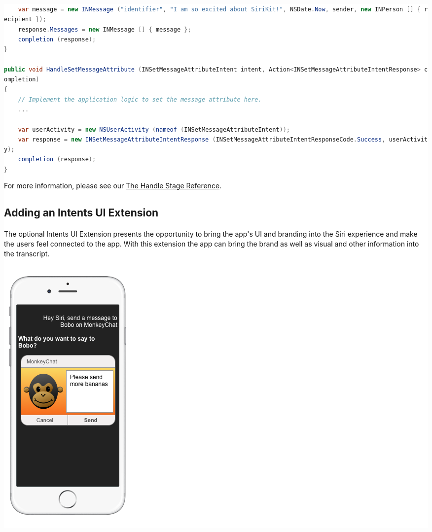 ```csharp
	var message = new INMessage ("identifier", "I am so excited about SiriKit!", NSDate.Now, sender, new INPerson [] { recipient });
	response.Messages = new INMessage [] { message };
	completion (response);
}

public void HandleSetMessageAttribute (INSetMessageAttributeIntent intent, Action<INSetMessageAttributeIntentResponse> completion)
{
	// Implement the application logic to set the message attribute here.
	...

	var userActivity = new NSUserActivity (nameof (INSetMessageAttributeIntent));
	var response = new INSetMessageAttributeIntentResponse (INSetMessageAttributeIntentResponseCode.Success, userActivity);
	completion (response);
}
```

For more information, please see our [The Handle Stage Reference](~/ios/platform/sirikit/understanding-sirikit.md).

## Adding an Intents UI Extension

The optional Intents UI Extension presents the opportunity to bring the app's UI and branding into the Siri experience and make the users feel connected to the app. With this extension the app can bring the brand as well as visual and other information into the transcript.

[![](implementing-sirikit-images/intentsui01.png "An example Intents UI Extension output")](implementing-sirikit-images/intentsui01.png#lightbox)
